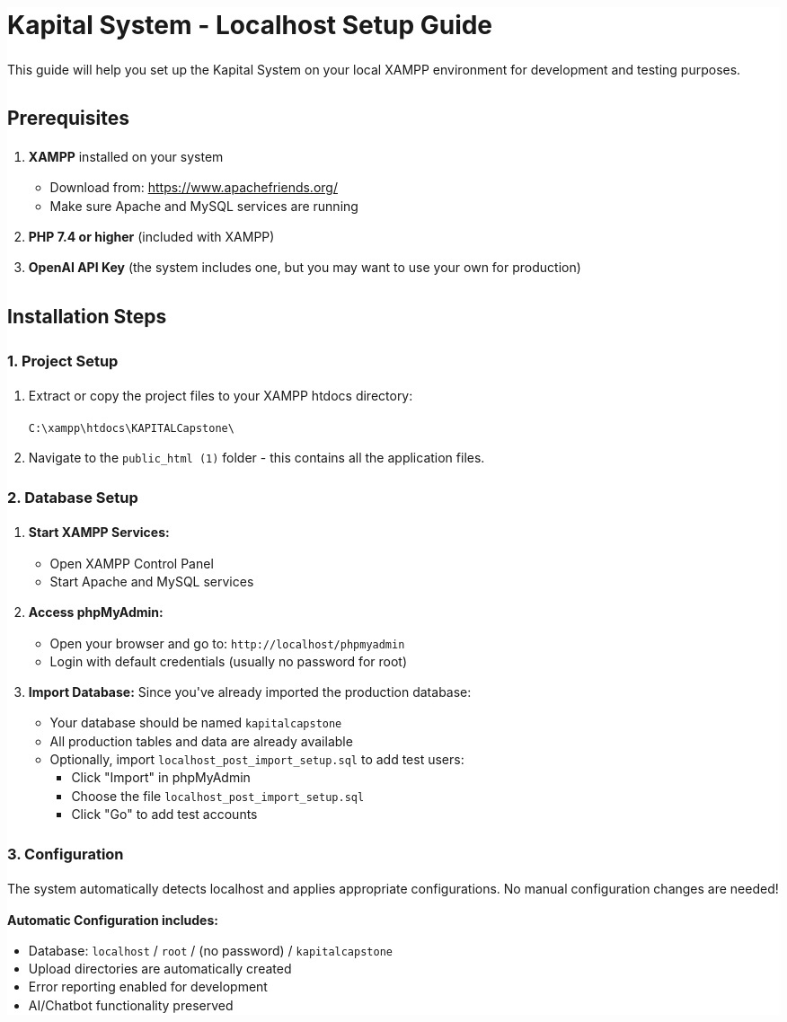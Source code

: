 # Kapital System - Localhost Setup Guide

This guide will help you set up the Kapital System on your local XAMPP environment for development and testing purposes.

## Prerequisites

1. **XAMPP** installed on your system
   - Download from: https://www.apachefriends.org/
   - Make sure Apache and MySQL services are running

2. **PHP 7.4 or higher** (included with XAMPP)

3. **OpenAI API Key** (the system includes one, but you may want to use your own for production)

## Installation Steps

### 1. Project Setup

1. Extract or copy the project files to your XAMPP htdocs directory:
   ```
   C:\xampp\htdocs\KAPITALCapstone\
   ```

2. Navigate to the `public_html (1)` folder - this contains all the application files.

### 2. Database Setup

1. **Start XAMPP Services:**
   - Open XAMPP Control Panel
   - Start Apache and MySQL services

2. **Access phpMyAdmin:**
   - Open your browser and go to: `http://localhost/phpmyadmin`
   - Login with default credentials (usually no password for root)

3. **Import Database:**
   Since you've already imported the production database:
   - Your database should be named `kapitalcapstone`
   - All production tables and data are already available
   - Optionally, import `localhost_post_import_setup.sql` to add test users:
     - Click "Import" in phpMyAdmin
     - Choose the file `localhost_post_import_setup.sql`
     - Click "Go" to add test accounts

### 3. Configuration

The system automatically detects localhost and applies appropriate configurations. No manual configuration changes are needed!

**Automatic Configuration includes:**
- Database: `localhost` / `root` / (no password) / `kapitalcapstone`
- Upload directories are automatically created
- Error reporting enabled for development
- AI/Chatbot functionality preserved
